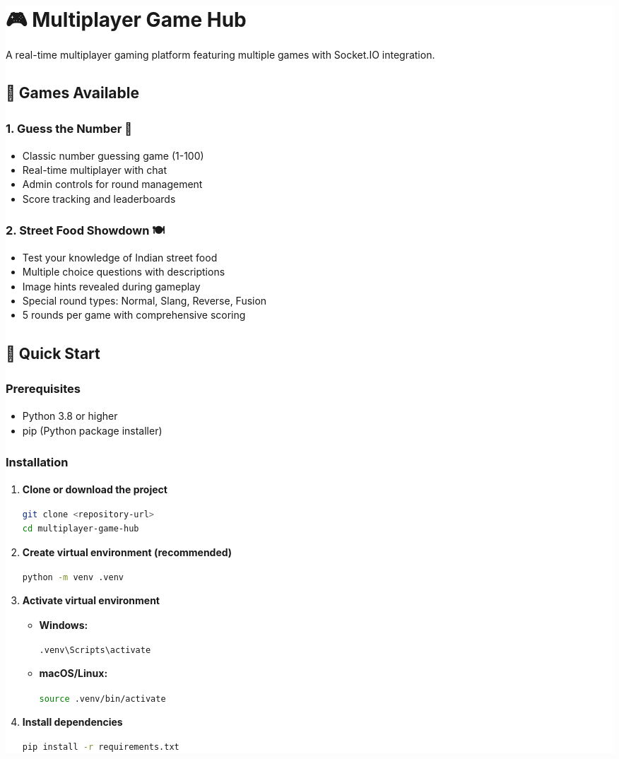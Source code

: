# 🎮 Multiplayer Game Hub

A real-time multiplayer gaming platform featuring multiple games with Socket.IO integration.

## 🎯 **Games Available**

### 1. **Guess the Number** 🎯
- Classic number guessing game (1-100)
- Real-time multiplayer with chat
- Admin controls for round management
- Score tracking and leaderboards

### 2. **Street Food Showdown** 🍽️
- Test your knowledge of Indian street food
- Multiple choice questions with descriptions
- Image hints revealed during gameplay
- Special round types: Normal, Slang, Reverse, Fusion
- 5 rounds per game with comprehensive scoring

## 🚀 **Quick Start**

### Prerequisites
- Python 3.8 or higher
- pip (Python package installer)

### Installation

1. **Clone or download the project**
   ```bash
   git clone <repository-url>
   cd multiplayer-game-hub
   ```

2. **Create virtual environment (recommended)**
   ```bash
   python -m venv .venv
   ```

3. **Activate virtual environment**
   - **Windows:**
     ```bash
     .venv\Scripts\activate
     ```
   - **macOS/Linux:**
     ```bash
     source .venv/bin/activate
     ```

4. **Install dependencies**
   ```bash
   pip install -r requirements.txt
   ```
